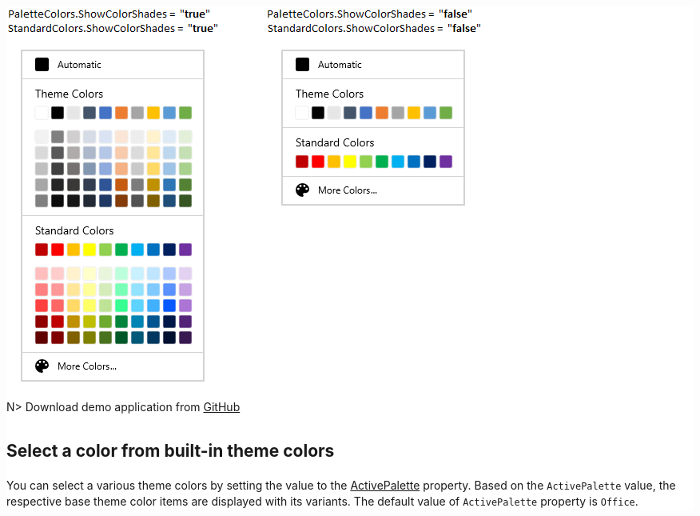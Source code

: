 ![WinUI ColorPalette with Theme and Standard Color Palettes](Getting-Started_images/winui-colorpalette-theme-and-standard-color.png)

N> Download demo application from [GitHub](https://github.com/SyncfusionExamples/syncfusion-winui-colorpalette-examples/blob/master/Samples/ColorPalette_features)

## Select a color from built-in theme colors

You can select a various theme colors by setting the value to the [ActivePalette](https://help.syncfusion.com/cr/winUI/Syncfusion.UI.Xaml.Editors.SfColorPalette.html#Syncfusion_UI_Xaml_Editors_SfColorPalette_ActivePalette) property. Based on the `ActivePalette` value, the respective base theme color items are displayed with its variants. The default value of `ActivePalette` property is `Office`.
